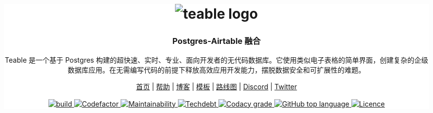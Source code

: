 <div align="center">
  <h1 align="center">
    <picture>
      <source media="(prefers-color-scheme: dark)" srcset="static/assets/images/teable-vertical-dark.png">
      <img alt="teable logo" height="150" src="static/assets/images/teable-vertical-light.png">
    </picture>
  </h1>
  <h3 align="center"><strong>Postgres-Airtable 融合</strong></h3>
  <p>Teable 是一个基于 Postgres 构建的超快速、实时、专业、面向开发者的无代码数据库。它使用类似电子表格的简单界面，创建复杂的企级数据库应用。在无需编写代码的前提下释放高效应用开发能力，摆脱数据安全和可扩展性的难题。</p>
</div>

<p align="center">
  <a target="_blank" href="https://teable.io">首页</a> | <a target="_blank" href="https://help.teable.io">帮助</a> | <a target="_blank" href="https://Blog.teable.io">博客</a> | <a target="_blank" href="https://template.teable.io">模板</a> | <a target="_blank" href="https://app.teable.io/share/shr04TEw1u9EOQojPmG/view">路线图</a> | <a target="_blank" href="https://discord.gg/n2JQqekG">Discord</a> | <a target="_blank" href="https://twitter.com/teableio">Twitter</a>
</p>

<p align="center">
  <a aria-label="Build" href="https://github.com/teableio/teable/actions?query=Build%20and%20Push%20to%20Docker%20Registry">
    <img alt="build" src="https://img.shields.io/github/actions/workflow/status/teableio/teable/docker-push.yml?label=Build&logo=github&style=flat-quare&labelColor=000000" />
  </a>
  <a aria-label="Codefactor grade" href="https://www.codefactor.io/repository/github/teableio/teable">
    <img alt="Codefactor" src="https://img.shields.io/codefactor/grade/github/teableio/teable?label=Codefactor&logo=codefactor&style=flat-quare&labelColor=000000" />
  </a>
  <a aria-label="CodeClimate maintainability" href="https://codeclimate.com/github/teableio/teable">
    <img alt="Maintainability" src="https://img.shields.io/codeclimate/maintainability/teableio/teable?label=Maintainability&logo=code-climate&style=flat-quare&labelColor=000000" />
  </a>
  <a aria-label="CodeClimate technical debt" href="https://codeclimate.com/github/teableio/teable">
    <img alt="Techdebt" src="https://img.shields.io/codeclimate/tech-debt/teableio/teable?label=TechDebt&logo=code-climate&style=flat-quare&labelColor=000000" />
  </a>
  <a aria-label="Codacy grade" href="https://www.codacy.com/gh/teableio/teable/dashboard?utm_source=github.com&amp;utm_medium=referral&amp;utm_content=teableio/teable&amp;utm_campaign=Badge_Grade">
    <img alt="Codacy grade" src="https://img.shields.io/codacy/grade/dff9c944af284a0fad4e165eb1727467?logo=codacy&style=flat-square&labelColor=000&label=Codacy">
  </a>
  <a aria-label="Top language" href="https://github.com/teableio/teable/search?l=typescript">
    <img alt="GitHub top language" src="https://img.shields.io/github/languages/top/teableio/teable?style=flat-square&labelColor=000&color=blue">
  </a>
  <a aria-label="Licence" href="https://github.com/teableio/teable/blob/main/LICENSE">
    <img alt="Licence" src="https://img.shields.io/github/license/teableio/teable?style=flat-quare&labelColor=000000" />
  </a>
</p>
